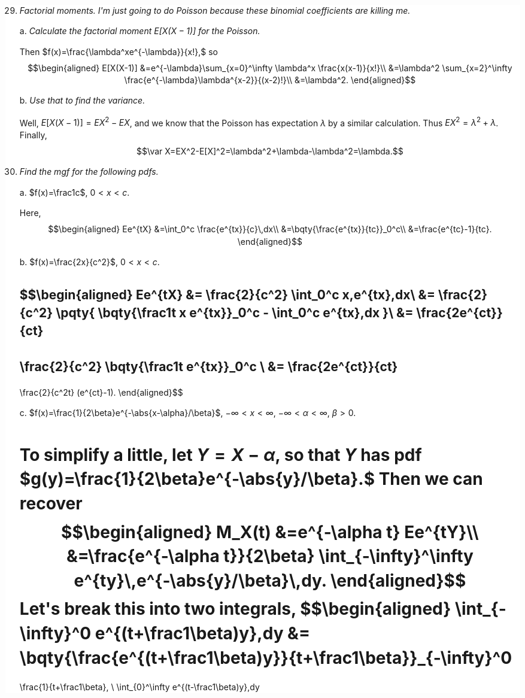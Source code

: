 29. *Factorial moments. I'm just going to do Poisson because these binomial coefficients are killing me.*

    a. *Calculate the factorial moment $E[X(X-1)]$ for the Poisson.*

       Then $f(x)=\frac{\lambda^xe^{-\lambda}}{x!},$ so
       $$\begin{aligned}
       E[X(X-1)]
       &=e^{-\lambda}\sum_{x=0}^\infty \lambda^x \frac{x(x-1)}{x!}\\
       &=\lambda^2 \sum_{x=2}^\infty \frac{e^{-\lambda}\lambda^{x-2}}{(x-2)!}\\
       &=\lambda^2.
       \end{aligned}$$

    b. *Use that to find the variance.*

       Well, $E[X(X-1)]=EX^2-EX$, and we know that the Poisson has expectation $\lambda$ by a similar calculation. Thus $EX^2=\lambda^2+\lambda$. Finally,
       $$\var X=EX^2-E[X]^2=\lambda^2+\lambda-\lambda^2=\lambda.$$

30. *Find the mgf for the following pdfs.*

    a. $f(x)=\frac1c$, $0<x<c$.

       Here, $$\begin{aligned}
       Ee^{tX}
       &=\int_0^c \frac{e^{tx}}{c}\,dx\\
       &=\bqty{\frac{e^{tx}}{tc}}_0^c\\
       &=\frac{e^{tc}-1}{tc}.
       \end{aligned}$$

    b. $f(x)=\frac{2x}{c^2}$, $0<x<c$.

       $$\begin{aligned}
       Ee^{tX}
       &= \frac{2}{c^2} \int_0^c x\,e^{tx}\,dx\\
       &= \frac{2}{c^2} \pqty{
       \bqty{\frac1t x e^{tx}}_0^c - \int_0^c e^{tx}\,dx
       }\\
       &=
       \frac{2e^{ct}}{ct}
       -
       \frac{2}{c^2} \bqty{\frac1t e^{tx}}_0^c
       \\
       &=
       \frac{2e^{ct}}{ct}
       -
       \frac{2}{c^2t} (e^{ct}-1).
       \end{aligned}$$

    c. $f(x)=\frac{1}{2\beta}e^{-\abs{x-\alpha}/\beta}$, $-\infty<x<\infty$, $-\infty<\alpha<\infty$, $\beta>0$.

       To simplify a little, let $Y=X-\alpha$, so that $Y$ has pdf $g(y)=\frac{1}{2\beta}e^{-\abs{y}/\beta}.$ Then we can recover $$\begin{aligned}
       M_X(t)
       &=e^{-\alpha t} Ee^{tY}\\
       &=\frac{e^{-\alpha t}}{2\beta}
       \int_{-\infty}^\infty e^{ty}\,e^{-\abs{y}/\beta}\,dy.
       \end{aligned}$$
       Let's break this into two integrals,
       $$\begin{aligned}
       \int_{-\infty}^0 e^{(t+\frac1\beta)y}\,dy
       &=
       \bqty{\frac{e^{(t+\frac1\beta)y}}{t+\frac1\beta}}_{-\infty}^0
       =
       \frac{1}{t+\frac1\beta},
       \\
       \int_{0}^\infty e^{(t-\frac1\beta)y}\,dy